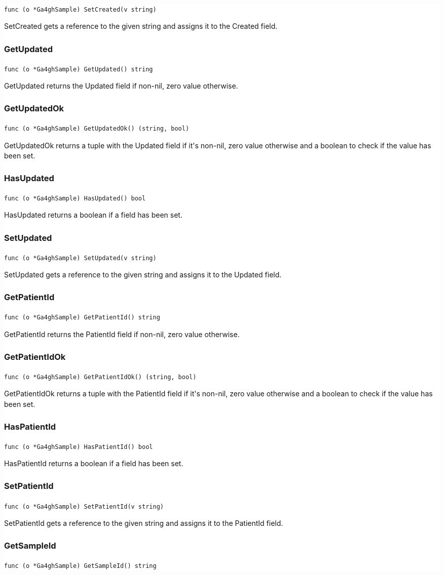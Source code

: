 `func (o *Ga4ghSample) SetCreated(v string)`

SetCreated gets a reference to the given string and assigns it to the Created field.

### GetUpdated

`func (o *Ga4ghSample) GetUpdated() string`

GetUpdated returns the Updated field if non-nil, zero value otherwise.

### GetUpdatedOk

`func (o *Ga4ghSample) GetUpdatedOk() (string, bool)`

GetUpdatedOk returns a tuple with the Updated field if it's non-nil, zero value otherwise
and a boolean to check if the value has been set.

### HasUpdated

`func (o *Ga4ghSample) HasUpdated() bool`

HasUpdated returns a boolean if a field has been set.

### SetUpdated

`func (o *Ga4ghSample) SetUpdated(v string)`

SetUpdated gets a reference to the given string and assigns it to the Updated field.

### GetPatientId

`func (o *Ga4ghSample) GetPatientId() string`

GetPatientId returns the PatientId field if non-nil, zero value otherwise.

### GetPatientIdOk

`func (o *Ga4ghSample) GetPatientIdOk() (string, bool)`

GetPatientIdOk returns a tuple with the PatientId field if it's non-nil, zero value otherwise
and a boolean to check if the value has been set.

### HasPatientId

`func (o *Ga4ghSample) HasPatientId() bool`

HasPatientId returns a boolean if a field has been set.

### SetPatientId

`func (o *Ga4ghSample) SetPatientId(v string)`

SetPatientId gets a reference to the given string and assigns it to the PatientId field.

### GetSampleId

`func (o *Ga4ghSample) GetSampleId() string`
